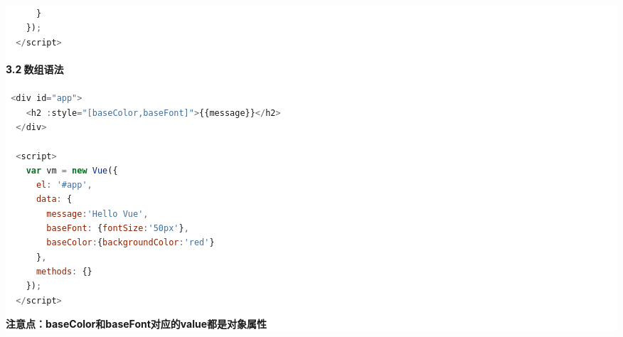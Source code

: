    ~~~javascript
         }
       });
     </script>
   ~~~

   

#### 3.2 数组语法



~~~javascript
 <div id="app">
    <h2 :style="[baseColor,baseFont]">{{message}}</h2>
  </div>

  <script>
    var vm = new Vue({
      el: '#app',
      data: {
        message:'Hello Vue',
        baseFont: {fontSize:'50px'},
        baseColor:{backgroundColor:'red'}
      },
      methods: {}
    });
  </script>
~~~



**注意点：baseColor和baseFont对应的value都是对象属性**

